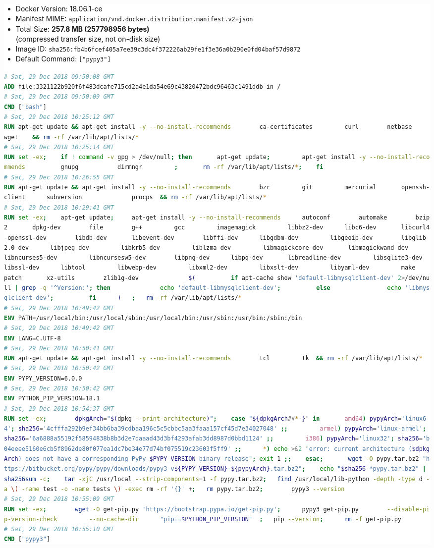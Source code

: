 -	Docker Version: 18.06.1-ce
-	Manifest MIME: `application/vnd.docker.distribution.manifest.v2+json`
-	Total Size: **257.8 MB (257798956 bytes)**  
	(compressed transfer size, not on-disk size)
-	Image ID: `sha256:fb4b6fcef405a7ee39c3dc4f372226ab29fe1f3e36a0b290e0fd04baf57d9872`
-	Default Command: `["pypy3"]`

```dockerfile
# Sat, 29 Dec 2018 09:50:08 GMT
ADD file:3321122b920f6f483dcafe715cd2a4e1da54e69c43820472bdc96463c1491ddb in / 
# Sat, 29 Dec 2018 09:50:09 GMT
CMD ["bash"]
# Sat, 29 Dec 2018 10:25:12 GMT
RUN apt-get update && apt-get install -y --no-install-recommends 		ca-certificates 		curl 		netbase 		wget 	&& rm -rf /var/lib/apt/lists/*
# Sat, 29 Dec 2018 10:25:14 GMT
RUN set -ex; 	if ! command -v gpg > /dev/null; then 		apt-get update; 		apt-get install -y --no-install-recommends 			gnupg 			dirmngr 		; 		rm -rf /var/lib/apt/lists/*; 	fi
# Sat, 29 Dec 2018 10:26:55 GMT
RUN apt-get update && apt-get install -y --no-install-recommends 		bzr 		git 		mercurial 		openssh-client 		subversion 				procps 	&& rm -rf /var/lib/apt/lists/*
# Sat, 29 Dec 2018 10:29:41 GMT
RUN set -ex; 	apt-get update; 	apt-get install -y --no-install-recommends 		autoconf 		automake 		bzip2 		dpkg-dev 		file 		g++ 		gcc 		imagemagick 		libbz2-dev 		libc6-dev 		libcurl4-openssl-dev 		libdb-dev 		libevent-dev 		libffi-dev 		libgdbm-dev 		libgeoip-dev 		libglib2.0-dev 		libjpeg-dev 		libkrb5-dev 		liblzma-dev 		libmagickcore-dev 		libmagickwand-dev 		libncurses5-dev 		libncursesw5-dev 		libpng-dev 		libpq-dev 		libreadline-dev 		libsqlite3-dev 		libssl-dev 		libtool 		libwebp-dev 		libxml2-dev 		libxslt-dev 		libyaml-dev 		make 		patch 		xz-utils 		zlib1g-dev 				$( 			if apt-cache show 'default-libmysqlclient-dev' 2>/dev/null | grep -q '^Version:'; then 				echo 'default-libmysqlclient-dev'; 			else 				echo 'libmysqlclient-dev'; 			fi 		) 	; 	rm -rf /var/lib/apt/lists/*
# Sat, 29 Dec 2018 10:49:42 GMT
ENV PATH=/usr/local/bin:/usr/local/sbin:/usr/local/bin:/usr/sbin:/usr/bin:/sbin:/bin
# Sat, 29 Dec 2018 10:49:42 GMT
ENV LANG=C.UTF-8
# Sat, 29 Dec 2018 10:50:41 GMT
RUN apt-get update && apt-get install -y --no-install-recommends 		tcl 		tk 	&& rm -rf /var/lib/apt/lists/*
# Sat, 29 Dec 2018 10:50:42 GMT
ENV PYPY_VERSION=6.0.0
# Sat, 29 Dec 2018 10:50:42 GMT
ENV PYTHON_PIP_VERSION=18.1
# Sat, 29 Dec 2018 10:54:37 GMT
RUN set -ex; 		dpkgArch="$(dpkg --print-architecture)"; 	case "${dpkgArch##*-}" in 		amd64) pypyArch='linux64'; sha256='4cfffa292b9ef34bb6ba39cdbaa196c5c5cbbc5aa3faaa157cf45d7e34027048' ;; 		armel) pypyArch='linux-armel'; sha256='6a6888a55192f58594838b8b3d2e7daaad43d3bf4293afab3dd8987d0bbd1124' ;; 		i386) pypyArch='linux32'; sha256='b04eeee5160e6cb5f8962de80f077ea1dc7be34e77d74bf075519c23603f5ff9' ;; 		*) echo >&2 "error: current architecture ($dpkgArch) does not have a corresponding PyPy $PYPY_VERSION binary release"; exit 1 ;; 	esac; 		wget -O pypy.tar.bz2 "https://bitbucket.org/pypy/pypy/downloads/pypy3-v${PYPY_VERSION}-${pypyArch}.tar.bz2"; 	echo "$sha256 *pypy.tar.bz2" | sha256sum -c; 	tar -xjC /usr/local --strip-components=1 -f pypy.tar.bz2; 	find /usr/local/lib-python -depth -type d -a \( -name test -o -name tests \) -exec rm -rf '{}' +; 	rm pypy.tar.bz2; 		pypy3 --version
# Sat, 29 Dec 2018 10:55:09 GMT
RUN set -ex; 		wget -O get-pip.py 'https://bootstrap.pypa.io/get-pip.py'; 		pypy3 get-pip.py 		--disable-pip-version-check 		--no-cache-dir 		"pip==$PYTHON_PIP_VERSION" 	; 	pip --version; 		rm -f get-pip.py
# Sat, 29 Dec 2018 10:55:10 GMT
CMD ["pypy3"]
```
